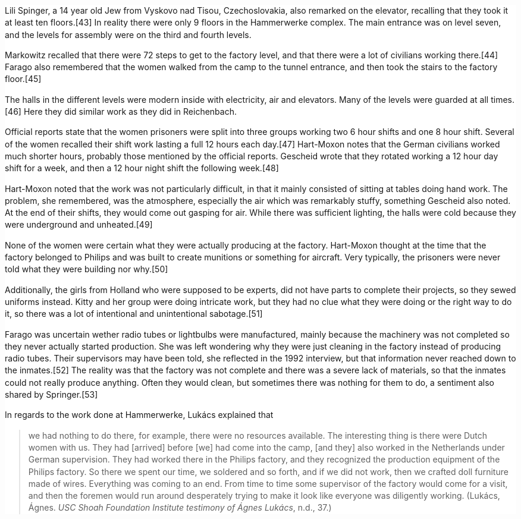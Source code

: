 Lili Spinger, a 14 year old Jew from Vyskovo nad Tisou, Czechoslovakia, also remarked on the elevator, recalling that they took it at least ten floors.[43] <span id="Springer_elevator" class="anchor"></span>In reality there were only 9 floors in the Hammerwerke complex. The main entrance was on level seven, and the levels for assembly were on the third and fourth levels.

<span id="Markowitz_72_steps" class="anchor"></span>Markowitz recalled that there were 72 steps to get to the factory level, and that there were a lot of civilians working there.[44] <span id="Farago_took_stairs_no_elevator" class="anchor"></span>Farago also remembered that the women walked from the camp to the tunnel entrance, and then took the stairs to the factory floor.[45]

The halls in the different levels were modern inside with electricity, air and elevators. Many of the levels were guarded at all times.[46] <span id="Burton_modern_with_lights_elev" class="anchor"></span>Here they did similar work as they did in Reichenbach.

<span id="Shifts" class="anchor"></span>Official reports state that the women prisoners were split into three groups working two 6 hour shifts and one 8 hour shift. Several of the women recalled their shift work lasting a full 12 hours each day.[47] Hart-Moxon notes that the German civilians worked much shorter hours, probably those mentioned by the official reports. Gescheid wrote that they rotated working a 12 hour day shift for a week, and then a 12 hour night shift the following week.[48]

<span id="HartMoxon_environment" class="anchor"></span>Hart-Moxon noted that the work was not particularly difficult, in that it mainly consisted of sitting at tables doing hand work. The problem, she remembered, was the atmosphere, especially the air which was remarkably stuffy, something Gescheid also noted. At the end of their shifts, they would come out gasping for air. While there was sufficient lighting, the halls were cold because they were underground and unheated.[49]

<span id="HartMoxon_not_told_what_and_wh" class="anchor"></span>None of the women were certain what they were actually producing at the factory. Hart-Moxon thought at the time that the factory belonged to Philips and was built to create munitions or something for aircraft. Very typically, the prisoners were never told what they were building nor why.[50]

<span id="HartMoxon_nothing_to_do" class="anchor"></span>Additionally, the girls from Holland who were supposed to be experts, did not have parts to complete their projects, so they sewed uniforms instead. Kitty and her group were doing intricate work, but they had no clue what they were doing or the right way to do it, so there was a lot of intentional and unintentional sabotage.[51]

<span id="Farago_not_certain_what_produc" class="anchor"></span>Farago was uncertain wether radio tubes or lightbulbs were manufactured, mainly because the machinery was not completed so they never actually started production. She was left wondering why they were just cleaning in the factory instead of producing radio tubes. Their supervisors may have been told, she reflected in the 1992 interview, but that information never reached down to the inmates.[52] The reality was that the factory was not complete and there was a severe lack of materials, so that the inmates could not really produce anything. Often they would clean, but sometimes there was nothing for them to do, a sentiment also shared by Springer.[53]

<span id="Lukacs_made_doll_furniture" class="anchor"></span>In regards to the work done at Hammerwerke, Lukács explained that

> we had nothing to do there, for example, there were no resources available. The interesting thing is there were Dutch women with us. They had \[arrived\] before \[we\] had come into the camp, \[and they\] also worked in the Netherlands under German supervision. They had worked there in the Philips factory, and they recognized the production equipment of the Philips factory. So there we spent our time, we soldered and so forth, and if we did not work, then we crafted doll furniture made of wires. Everything was coming to an end. From time to time some supervisor of the factory would come for a visit, and then the foremen would run around desperately trying to make it look like everyone was diligently working.<span id="__UnoMark__51570_1031760129" class="anchor"></span> (Lukács, Ágnes. *USC Shoah Foundation Institute testimony of Ágnes Lukács*, n.d., 37.)
